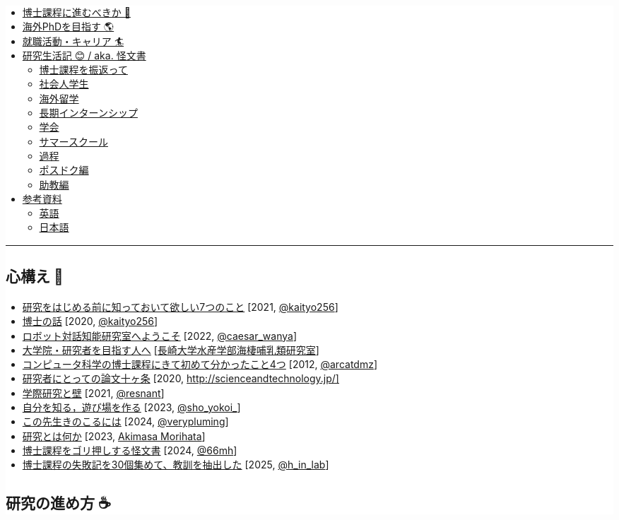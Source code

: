- [博士課程に進むべきか 🚀](#%E5%8D%9A%E5%A3%AB%E8%AA%B2%E7%A8%8B%E3%81%AB%E9%80%B2%E3%82%80%E3%81%B9%E3%81%8D%E3%81%8B-)
- [海外PhDを目指す 🌎](#%E6%B5%B7%E5%A4%96phd%E3%82%92%E7%9B%AE%E6%8C%87%E3%81%99-)
- [就職活動・キャリア 🏄](#%E5%B0%B1%E8%81%B7%E6%B4%BB%E5%8B%95%E3%83%BB%E3%82%AD%E3%83%A3%E3%83%AA%E3%82%A2-)
- [研究生活記 😊 / aka. 怪文書](#%E7%A0%94%E7%A9%B6%E7%94%9F%E6%B4%BB%E8%A8%98---aka-%E6%80%AA%E6%96%87%E6%9B%B8)
  - [博士課程を振返って](#%E5%8D%9A%E5%A3%AB%E8%AA%B2%E7%A8%8B%E3%82%92%E6%8C%AF%E8%BF%94%E3%81%A3%E3%81%A6)
  - [社会人学生](#%E7%A4%BE%E4%BC%9A%E4%BA%BA%E5%AD%A6%E7%94%9F)
  - [海外留学](#%E6%B5%B7%E5%A4%96%E7%95%99%E5%AD%A6)
  - [長期インターンシップ](#%E9%95%B7%E6%9C%9F%E3%82%A4%E3%83%B3%E3%82%BF%E3%83%BC%E3%83%B3%E3%82%B7%E3%83%83%E3%83%97)
  - [学会](#%E5%AD%A6%E4%BC%9A)
  - [サマースクール](#%E3%82%B5%E3%83%9E%E3%83%BC%E3%82%B9%E3%82%AF%E3%83%BC%E3%83%AB)
  - [過程](#%E9%81%8E%E7%A8%8B)
  - [ポスドク編](#%E3%83%9D%E3%82%B9%E3%83%89%E3%82%AF%E7%B7%A8)
  - [助教編](#%E5%8A%A9%E6%95%99%E7%B7%A8)
- [参考資料](#%E5%8F%82%E8%80%83%E8%B3%87%E6%96%99)
  - [英語](#%E8%8B%B1%E8%AA%9E)
  - [日本語](#%E6%97%A5%E6%9C%AC%E8%AA%9E)



---

## 心構え 👀

- [研究をはじめる前に知っておいて欲しい7つのこと](https://speakerdeck.com/kaityo256/welcome-to-lab) [2021, [@kaityo256](https://twitter.com/kaityo256)]
- [博士の話](https://gist.github.com/kaityo256/bd73365ec4f756dc305b6f612343d27a) [2020, [@kaityo256](https://twitter.com/kaityo256)]
- [ロボット対話知能研究室へようこそ](http://pomdp.net/docs/20220427_intro_public_koichiro.slides.pdf) [2022, [@caesar\_wanya](https://twitter.com/caesar_wanya/status/1518877284408602624)]
- [大学院・研究者を目指す人へ](http://www7b.biglobe.ne.jp/~masaoamano/~masaoamano/da-xue-yuan-yan-jiu-zhewo-mu-zhisu-renhe.html) [[長崎大学水産学部海棲哺乳類研究室](http://www7b.biglobe.ne.jp/~masaoamano/)]
- [コンピュータ科学の博士課程にきて初めて分かったこと4つ](https://blog.junkato.jp/ja/posts/2012-11-13-cs-phd-findings/) [2012, [@arcatdmz](https://twitter.com/arcatdmz)]
- [研究者にとっての論文十ヶ条](http://scienceandtechnology.jp/archives/36348) [2020, http://scienceandtechnology.jp/]
- [学際研究と壁](https://mercurial-caper-b6a.notion.site/f4d3b5d6554841869d7f67dafc6dbae5) [2021, [@resnant](https://twitter.com/resnant)]
- [自分を知る，遊び場を作る](https://speakerdeck.com/eumesy/know-yourself-create-a-playground) [2023, [@sho\_yokoi\_](https://twitter.com/sho_yokoi_)]
- [この先生きのこるには](https://speakerdeck.com/verypluming/konoxian-sheng-kinokoruniha) [2024, [@verypluming](https://x.com/verypluming)]
- [研究とは何か](https://www.graco.c.u-tokyo.ac.jp/labs/morihata/research_memo.htm) [2023, [Akimasa Morihata](https://www.graco.c.u-tokyo.ac.jp/labs/morihata/)]
- [博士課程をゴリ押しする怪文書](https://note.com/66mh/n/ne5b679ceb630) [2024, [@66mh](https://x.com/66mh)]
- [博士課程の失敗記を30個集めて、教訓を抽出した](https://note.com/h_in_lab/n/n0dbf93f7e901) [2025, [@h\_in\_lab](https://note.com/h_in_lab)]

## 研究の進め方 ☕
